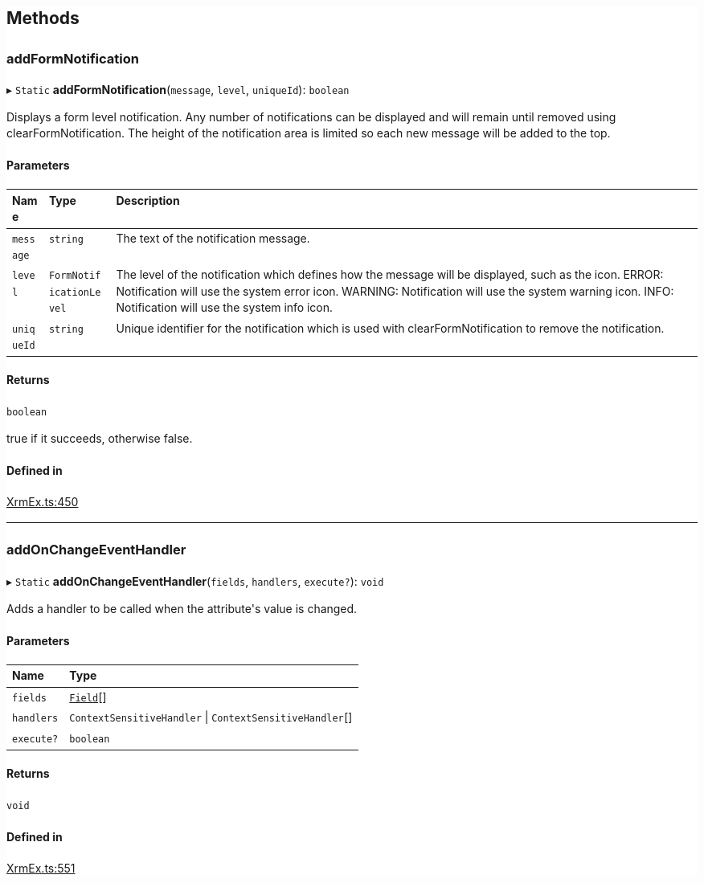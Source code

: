 ## Methods

### addFormNotification

▸ `Static` **addFormNotification**(`message`, `level`, `uniqueId`): `boolean`

Displays a form level notification. Any number of notifications can be displayed and will remain until removed using clearFormNotification.
The height of the notification area is limited so each new message will be added to the top.

#### Parameters

| Name | Type | Description |
| :------ | :------ | :------ |
| `message` | `string` | The text of the notification message. |
| `level` | `FormNotificationLevel` | The level of the notification which defines how the message will be displayed, such as the icon. ERROR: Notification will use the system error icon. WARNING: Notification will use the system warning icon. INFO: Notification will use the system info icon. |
| `uniqueId` | `string` | Unique identifier for the notification which is used with clearFormNotification to remove the notification. |

#### Returns

`boolean`

true if it succeeds, otherwise false.

#### Defined in

[XrmEx.ts:450](https://github.com/AhashSritharan/Xrm-Ex/blob/6521b1e/src/XrmEx.ts#L450)

___

### addOnChangeEventHandler

▸ `Static` **addOnChangeEventHandler**(`fields`, `handlers`, `execute?`): `void`

Adds a handler to be called when the attribute's value is changed.

#### Parameters

| Name | Type |
| :------ | :------ |
| `fields` | [`Field`](https://github.com/AhashSritharan/classes/XrmEx.Field.md)[] |
| `handlers` | `ContextSensitiveHandler` \| `ContextSensitiveHandler`[] |
| `execute?` | `boolean` |

#### Returns

`void`

#### Defined in

[XrmEx.ts:551](https://github.com/AhashSritharan/Xrm-Ex/blob/6521b1e/src/XrmEx.ts#L551)
